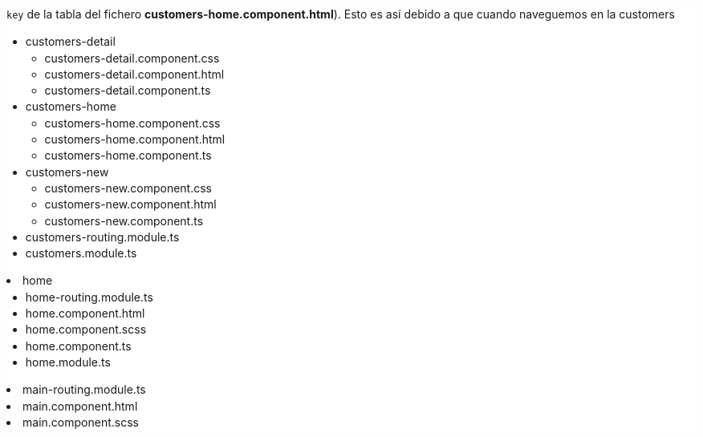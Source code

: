 ```key``` de la tabla del fichero **customers-home.component.html**). Esto es así debido a que cuando naveguemos en la
          customers
          <ul>
            <li data-jstree='{"icon":"{{ base_path }}/assets/jstree/fa-folder-open.svg"}'>
            customers-detail
            <ul>
              <li data-jstree='{"icon":"{{ base_path }}/assets/jstree/fa-file.svg"}'>customers-detail.component.css</li>
              <li data-jstree='{"icon":"{{ base_path }}/assets/jstree/fa-file.svg"}'>customers-detail.component.html</li>
              <li data-jstree='{"icon":"{{ base_path }}/assets/jstree/fa-file.svg"}'>customers-detail.component.ts</li>
            </ul>
            </li>
            <li data-jstree='{"icon":"{{ base_path }}/assets/jstree/fa-folder-open.svg"}'>
            customers-home
            <ul>
              <li data-jstree='{"icon":"{{ base_path }}/assets/jstree/fa-file.svg"}'>customers-home.component.css</li>
              <li data-jstree='{"icon":"{{ base_path }}/assets/jstree/fa-file.svg"}'>customers-home.component.html</li>
              <li data-jstree='{"icon":"{{ base_path }}/assets/jstree/fa-file.svg"}'>customers-home.component.ts</li>
            </ul>
            </li>
            <li data-jstree='{"icon":"{{ base_path }}/assets/jstree/fa-folder-open.svg"}'>
            customers-new
            <ul>
              <li data-jstree='{"icon":"{{ base_path }}/assets/jstree/fa-file.svg"}'>customers-new.component.css</li>
              <li data-jstree='{"selected": true, "icon":"{{ base_path }}/assets/jstree/fa-file.svg"}'>customers-new.component.html</li>
              <li data-jstree='{"icon":"{{ base_path }}/assets/jstree/fa-file.svg"}'>customers-new.component.ts</li>
            </ul>
            </li>
            <li data-jstree='{"selected": true, "icon":"{{ base_path }}/assets/jstree/fa-file.svg"}'>customers-routing.module.ts</li>
            <li data-jstree='{"selected": true, "icon":"{{ base_path }}/assets/jstree/fa-file.svg"}'>customers.module.ts</li>
          </ul>
          </li>
          <li data-jstree='{"icon":"{{ base_path }}/assets/jstree/fa-folder-open.svg"}'>
          home
          <ul>
            <li data-jstree='{"icon":"{{ base_path }}/assets/jstree/fa-file.svg"}'>home-routing.module.ts</li>
            <li data-jstree='{"icon":"{{ base_path }}/assets/jstree/fa-file.svg"}'>home.component.html</li>
            <li data-jstree='{"icon":"{{ base_path }}/assets/jstree/fa-file.svg"}'>home.component.scss</li>
            <li data-jstree='{"icon":"{{ base_path }}/assets/jstree/fa-file.svg"}'>home.component.ts</li>
            <li data-jstree='{"icon":"{{ base_path }}/assets/jstree/fa-file.svg"}'>home.module.ts</li>
          </ul>
          </li>
          <li data-jstree='{"icon":"{{ base_path }}/assets/jstree/fa-file.svg"}'>main-routing.module.ts</li>
          <li data-jstree='{"icon":"{{ base_path }}/assets/jstree/fa-file.svg"}'>main.component.html</li>
          <li data-jstree='{"icon":"{{ base_path }}/assets/jstree/fa-file.svg"}'>main.component.scss</li>
```